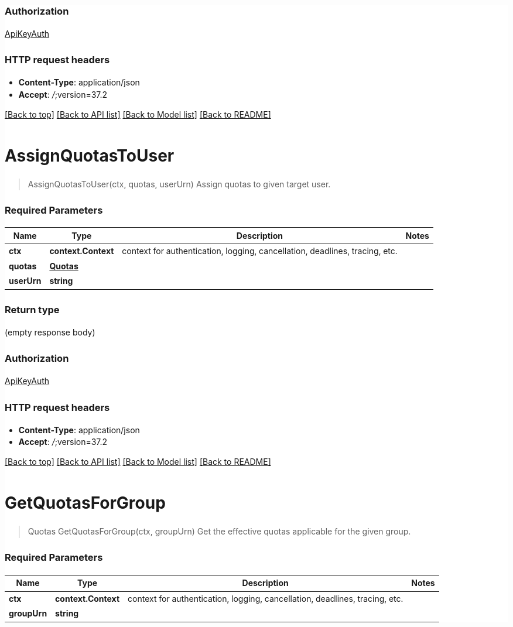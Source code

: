 ### Authorization

[ApiKeyAuth](../README.md#ApiKeyAuth)

### HTTP request headers

 - **Content-Type**: application/json
 - **Accept**: *_/_*;version=37.2

[[Back to top]](#) [[Back to API list]](../README.md#documentation-for-api-endpoints) [[Back to Model list]](../README.md#documentation-for-models) [[Back to README]](../README.md)

# **AssignQuotasToUser**
> AssignQuotasToUser(ctx, quotas, userUrn)
Assign quotas to given target user.

### Required Parameters

Name | Type | Description  | Notes
------------- | ------------- | ------------- | -------------
 **ctx** | **context.Context** | context for authentication, logging, cancellation, deadlines, tracing, etc.
  **quotas** | [**Quotas**](Quotas.md)|  | 
  **userUrn** | **string**|  | 

### Return type

 (empty response body)

### Authorization

[ApiKeyAuth](../README.md#ApiKeyAuth)

### HTTP request headers

 - **Content-Type**: application/json
 - **Accept**: *_/_*;version=37.2

[[Back to top]](#) [[Back to API list]](../README.md#documentation-for-api-endpoints) [[Back to Model list]](../README.md#documentation-for-models) [[Back to README]](../README.md)

# **GetQuotasForGroup**
> Quotas GetQuotasForGroup(ctx, groupUrn)
Get the effective quotas applicable for the given group.

### Required Parameters

Name | Type | Description  | Notes
------------- | ------------- | ------------- | -------------
 **ctx** | **context.Context** | context for authentication, logging, cancellation, deadlines, tracing, etc.
  **groupUrn** | **string**|  | 
